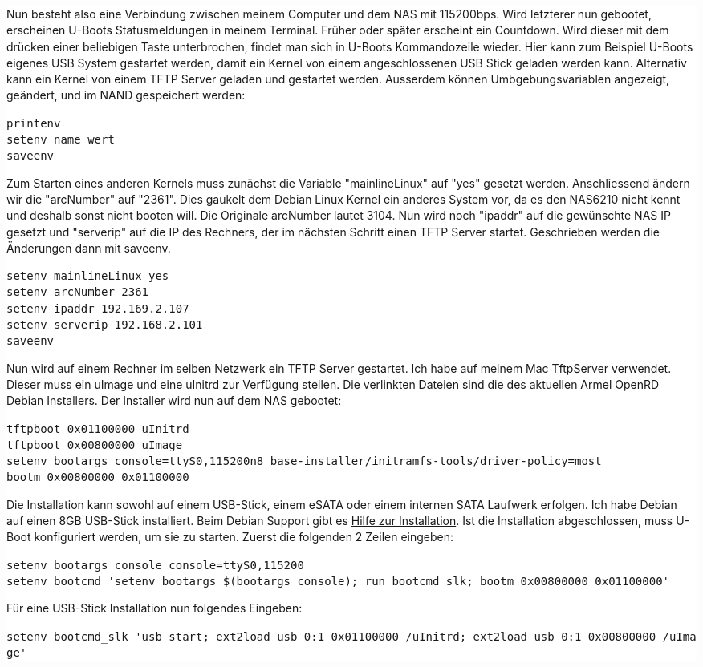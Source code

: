 Nun besteht also eine Verbindung zwischen meinem Computer und dem NAS mit 115200bps. Wird letzterer nun gebootet, erscheinen U-Boots Statusmeldungen in meinem Terminal. Früher oder später erscheint ein Countdown. Wird dieser mit dem drücken einer beliebigen Taste unterbrochen, findet man sich in U-Boots Kommandozeile wieder. Hier kann zum Beispiel U-Boots eigenes USB System gestartet werden, damit ein Kernel von einem angeschlossenen USB Stick geladen werden kann. Alternativ kann ein Kernel von einem TFTP Server geladen und gestartet werden. Ausserdem können Umbgebungsvariablen angezeigt, geändert, und im NAND gespeichert werden:

<pre>
printenv
setenv name wert
saveenv
</pre>

Zum Starten eines anderen Kernels muss zunächst die Variable "mainlineLinux" auf "yes" gesetzt werden. Anschliessend ändern wir die "arcNumber" auf "2361". Dies gaukelt dem Debian Linux Kernel ein anderes System vor, da es den NAS6210 nicht kennt und deshalb sonst nicht booten will. Die Originale arcNumber lautet 3104. Nun wird noch "ipaddr" auf die gewünschte NAS IP gesetzt und "serverip" auf die IP des Rechners, der im nächsten Schritt einen TFTP Server startet. Geschrieben werden die Änderungen dann mit saveenv.

<pre>
setenv mainlineLinux yes
setenv arcNumber 2361
setenv ipaddr 192.169.2.107
setenv serverip 192.168.2.101
saveenv
</pre>

Nun wird auf einem Rechner im selben Netzwerk ein TFTP Server gestartet. Ich habe auf meinem Mac [TftpServer][14] verwendet. Dieser muss ein [uImage][15] und eine [uInitrd][16] zur Verfügung stellen. Die verlinkten Dateien sind die des [aktuellen Armel OpenRD Debian Installers][17]. Der Installer wird nun auf dem NAS gebootet:

<pre>
tftpboot 0x01100000 uInitrd
tftpboot 0x00800000 uImage
setenv bootargs console=ttyS0,115200n8 base-installer/initramfs-tools/driver-policy=most
bootm 0x00800000 0x01100000
</pre>

Die Installation kann sowohl auf einem USB-Stick, einem eSATA oder einem internen SATA Laufwerk erfolgen. Ich habe Debian auf einen 8GB USB-Stick installiert. Beim Debian Support gibt es [Hilfe zur Installation][18]. Ist die Installation abgeschlossen, muss U-Boot konfiguriert werden, um sie zu starten. Zuerst die folgenden 2 Zeilen eingeben:

<pre>
setenv bootargs_console console=ttyS0,115200
setenv bootcmd 'setenv bootargs $(bootargs_console); run bootcmd_slk; bootm 0x00800000 0x01100000'
</pre>

Für eine USB-Stick Installation nun folgendes Eingeben:

<pre>
setenv bootcmd_slk 'usb start; ext2load usb 0:1 0x01100000 /uInitrd; ext2load usb 0:1 0x00800000 /uImage'
</pre>


 [1]: http://translate.google.de/translate?sl=de&tl=en&js=n&u=http%3A%2F%2Fwww.xythobuz.org%2Fnas.de.html
 [1]: http://forum.nas-portal.org/showthread.php?12855-Ib-nas6220-b&p=55718&viewfull=1#post55718
 [2]: http://www.amazon.de/gp/product/B003DODPGG/ref=as_li_qf_sp_asin_tl?ie=UTF8&tag=xythobuzorg-21&linkCode=as2&camp=1638&creative=6742&creativeASIN=B003DODPGG
 [3]: http://de.wikipedia.org/wiki/Apple_Filing_Protocol
 [4]: http://de.wikipedia.org/wiki/Digital_Audio_Access_Protocol
 [5]: http://de.wikipedia.org/wiki/SheevaPlug
 [6]: http://open-rd.org/
 [7]: http://sourceforge.net/projects/u-boot/
 [8]: http://simon.baatz.info/raidsonic-icy-box-ib-nas6210-my-new-sheevaplug/
 [9]: ssop28.de.html
 [10]: img/ft232plansmall.jpg
 [11]: img/ft232plan.jpg
 [12]: img/ft232fertigsmall.jpg
 [13]: img/ft232fertig.jpg
 [14]: http://schimana.net/2008/03/it/tftp-server-fuer-mac-os-x/
 [15]: http://ftp.debian.org/debian/dists/stable/main/installer-armel/current/images/kirkwood/netboot/marvell/openrd/uImage
 [16]: http://ftp.debian.org/debian/dists/stable/main/installer-armel/current/images/kirkwood/netboot/marvell/openrd/uInitrd
 [17]: http://ftp.debian.org/debian/dists/stable/main/installer-armel/current/images/kirkwood/netboot/marvell/openrd/
 [18]: http://www.debian.org/releases/stable/armel/
 [19]: http://simon.baatz.info/downloads/linux-3.1-rc9.nas6210.patch
 [20]: http://kernel-handbook.alioth.debian.org/ch-common-tasks.html
 [21]: files/linuxnas.zip
 [22]: http://netatalk.sourceforge.net/
 [23]: http://httpd.apache.org/
 [24]: http://www.mysql.de/
 [25]: http://www.php.net/
 [26]: https://github.com/jasonmc/forked-daapd
 [27]: http://www.cups.org/
 [28]: http://www.webmin.com/
 [29]: http://www.transmissionbt.com/